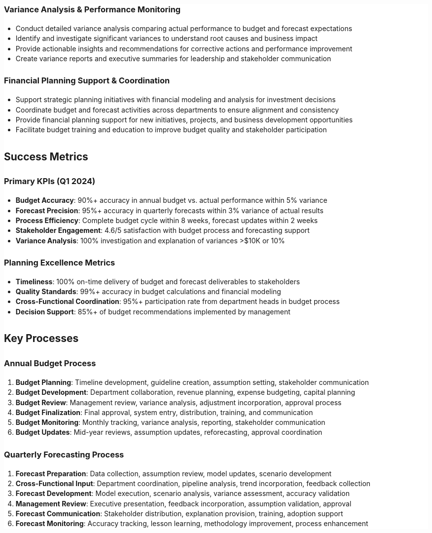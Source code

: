 ### **Variance Analysis & Performance Monitoring**
- Conduct detailed variance analysis comparing actual performance to budget and forecast expectations
- Identify and investigate significant variances to understand root causes and business impact
- Provide actionable insights and recommendations for corrective actions and performance improvement
- Create variance reports and executive summaries for leadership and stakeholder communication

### **Financial Planning Support & Coordination**
- Support strategic planning initiatives with financial modeling and analysis for investment decisions
- Coordinate budget and forecast activities across departments to ensure alignment and consistency
- Provide financial planning support for new initiatives, projects, and business development opportunities
- Facilitate budget training and education to improve budget quality and stakeholder participation

## Success Metrics

### **Primary KPIs (Q1 2024)**
- **Budget Accuracy**: 90%+ accuracy in annual budget vs. actual performance within 5% variance
- **Forecast Precision**: 95%+ accuracy in quarterly forecasts within 3% variance of actual results
- **Process Efficiency**: Complete budget cycle within 8 weeks, forecast updates within 2 weeks
- **Stakeholder Engagement**: 4.6/5 satisfaction with budget process and forecasting support
- **Variance Analysis**: 100% investigation and explanation of variances >$10K or 10%

### **Planning Excellence Metrics**
- **Timeliness**: 100% on-time delivery of budget and forecast deliverables to stakeholders
- **Quality Standards**: 99%+ accuracy in budget calculations and financial modeling
- **Cross-Functional Coordination**: 95%+ participation rate from department heads in budget process
- **Decision Support**: 85%+ of budget recommendations implemented by management

## Key Processes

### **Annual Budget Process**
1. **Budget Planning**: Timeline development, guideline creation, assumption setting, stakeholder communication
2. **Budget Development**: Department collaboration, revenue planning, expense budgeting, capital planning
3. **Budget Review**: Management review, variance analysis, adjustment incorporation, approval process
4. **Budget Finalization**: Final approval, system entry, distribution, training, and communication
5. **Budget Monitoring**: Monthly tracking, variance analysis, reporting, stakeholder communication
6. **Budget Updates**: Mid-year reviews, assumption updates, reforecasting, approval coordination

### **Quarterly Forecasting Process**
1. **Forecast Preparation**: Data collection, assumption review, model updates, scenario development
2. **Cross-Functional Input**: Department coordination, pipeline analysis, trend incorporation, feedback collection
3. **Forecast Development**: Model execution, scenario analysis, variance assessment, accuracy validation
4. **Management Review**: Executive presentation, feedback incorporation, assumption validation, approval
5. **Forecast Communication**: Stakeholder distribution, explanation provision, training, adoption support
6. **Forecast Monitoring**: Accuracy tracking, lesson learning, methodology improvement, process enhancement
